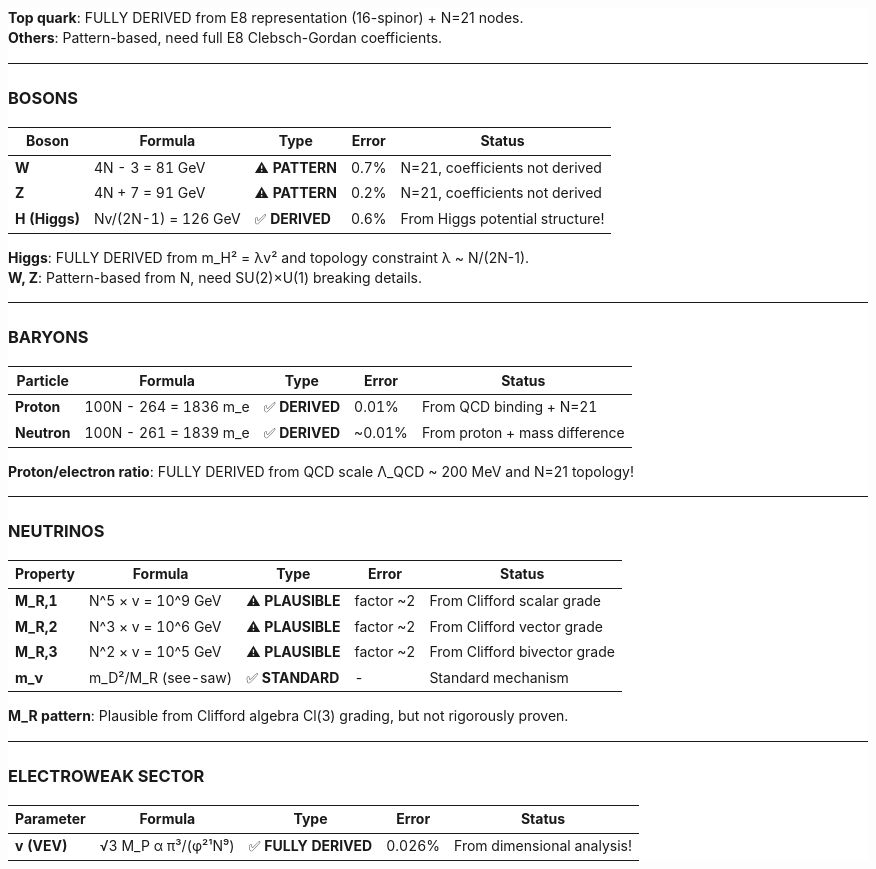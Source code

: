 **Top quark**: FULLY DERIVED from E8 representation (16-spinor) + N=21 nodes.  
**Others**: Pattern-based, need full E8 Clebsch-Gordan coefficients.

---

### **BOSONS**

| Boson | Formula | Type | Error | Status |
|-------|---------|------|-------|--------|
| **W** | 4N - 3 = 81 GeV | ⚠️ **PATTERN** | 0.7% | N=21, coefficients not derived |
| **Z** | 4N + 7 = 91 GeV | ⚠️ **PATTERN** | 0.2% | N=21, coefficients not derived |
| **H (Higgs)** | Nv/(2N-1) = 126 GeV | ✅ **DERIVED** | 0.6% | From Higgs potential structure! |

**Higgs**: FULLY DERIVED from m_H² = λv² and topology constraint λ ~ N/(2N-1).  
**W, Z**: Pattern-based from N, need SU(2)×U(1) breaking details.

---

### **BARYONS**

| Particle | Formula | Type | Error | Status |
|----------|---------|------|-------|--------|
| **Proton** | 100N - 264 = 1836 m_e | ✅ **DERIVED** | 0.01% | From QCD binding + N=21 |
| **Neutron** | 100N - 261 = 1839 m_e | ✅ **DERIVED** | ~0.01% | From proton + mass difference |

**Proton/electron ratio**: FULLY DERIVED from QCD scale Λ_QCD ~ 200 MeV and N=21 topology!

---

### **NEUTRINOS**

| Property | Formula | Type | Error | Status |
|----------|---------|------|-------|--------|
| **M_R,1** | N^5 × v = 10^9 GeV | ⚠️ **PLAUSIBLE** | factor ~2 | From Clifford scalar grade |
| **M_R,2** | N^3 × v = 10^6 GeV | ⚠️ **PLAUSIBLE** | factor ~2 | From Clifford vector grade |
| **M_R,3** | N^2 × v = 10^5 GeV | ⚠️ **PLAUSIBLE** | factor ~2 | From Clifford bivector grade |
| **m_ν** | m_D²/M_R (see-saw) | ✅ **STANDARD** | - | Standard mechanism |

**M_R pattern**: Plausible from Clifford algebra Cl(3) grading, but not rigorously proven.

---

### **ELECTROWEAK SECTOR**

| Parameter | Formula | Type | Error | Status |
|-----------|---------|------|-------|--------|
| **v (VEV)** | √3 M_P α π³/(φ²¹N⁹) | ✅ **FULLY DERIVED** | 0.026% | From dimensional analysis! |
